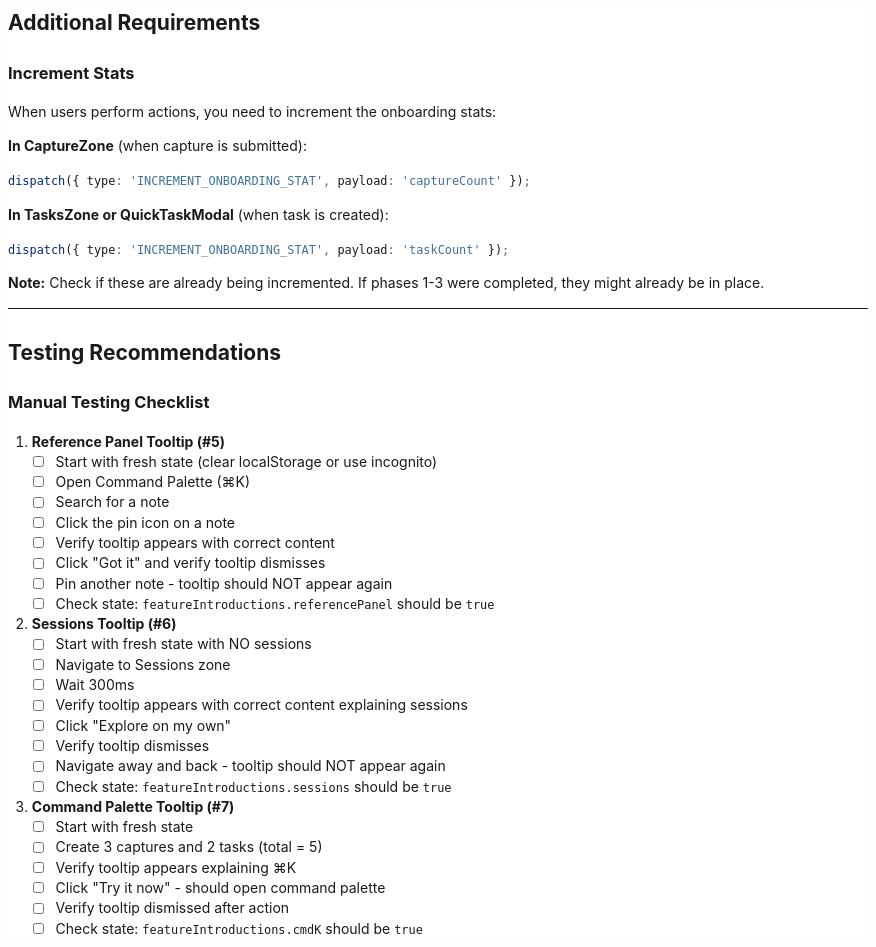 
## Additional Requirements

### Increment Stats
When users perform actions, you need to increment the onboarding stats:

**In CaptureZone** (when capture is submitted):
```typescript
dispatch({ type: 'INCREMENT_ONBOARDING_STAT', payload: 'captureCount' });
```

**In TasksZone or QuickTaskModal** (when task is created):
```typescript
dispatch({ type: 'INCREMENT_ONBOARDING_STAT', payload: 'taskCount' });
```

**Note:** Check if these are already being incremented. If phases 1-3 were completed, they might already be in place.

---

## Testing Recommendations

### Manual Testing Checklist

1. **Reference Panel Tooltip (#5)**
   - [ ] Start with fresh state (clear localStorage or use incognito)
   - [ ] Open Command Palette (⌘K)
   - [ ] Search for a note
   - [ ] Click the pin icon on a note
   - [ ] Verify tooltip appears with correct content
   - [ ] Click "Got it" and verify tooltip dismisses
   - [ ] Pin another note - tooltip should NOT appear again
   - [ ] Check state: `featureIntroductions.referencePanel` should be `true`

2. **Sessions Tooltip (#6)**
   - [ ] Start with fresh state with NO sessions
   - [ ] Navigate to Sessions zone
   - [ ] Wait 300ms
   - [ ] Verify tooltip appears with correct content explaining sessions
   - [ ] Click "Explore on my own"
   - [ ] Verify tooltip dismisses
   - [ ] Navigate away and back - tooltip should NOT appear again
   - [ ] Check state: `featureIntroductions.sessions` should be `true`

3. **Command Palette Tooltip (#7)**
   - [ ] Start with fresh state
   - [ ] Create 3 captures and 2 tasks (total = 5)
   - [ ] Verify tooltip appears explaining ⌘K
   - [ ] Click "Try it now" - should open command palette
   - [ ] Verify tooltip dismissed after action
   - [ ] Check state: `featureIntroductions.cmdK` should be `true`
